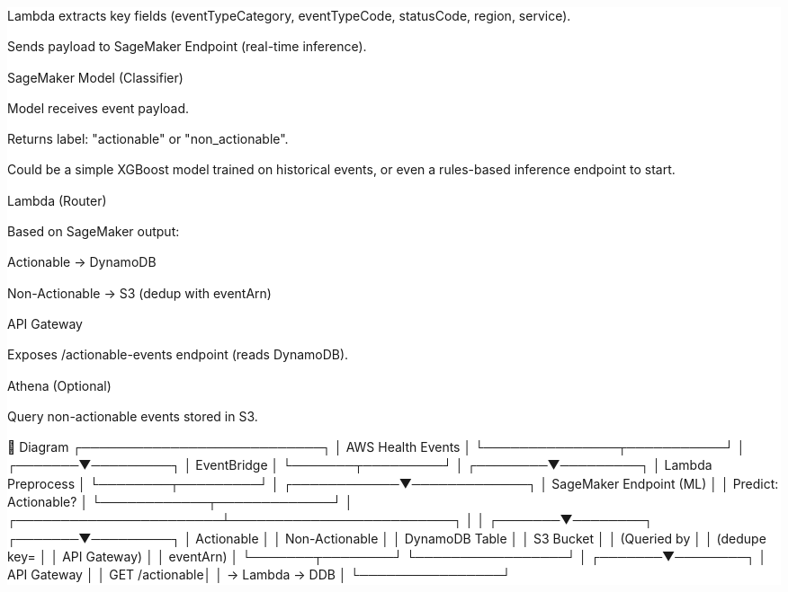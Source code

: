 Lambda extracts key fields (eventTypeCategory, eventTypeCode, statusCode, region, service).

Sends payload to SageMaker Endpoint (real-time inference).

SageMaker Model (Classifier)

Model receives event payload.

Returns label: "actionable" or "non_actionable".

Could be a simple XGBoost model trained on historical events, or even a rules-based inference endpoint to start.

Lambda (Router)

Based on SageMaker output:

Actionable → DynamoDB

Non-Actionable → S3 (dedup with eventArn)

API Gateway

Exposes /actionable-events endpoint (reads DynamoDB).

Athena (Optional)

Query non-actionable events stored in S3.

🔹 Diagram
                 ┌───────────────────────────┐
                 │   AWS Health Events        │
                 └───────────────┬───────────┘
                                 │
                         ┌───────▼─────────┐
                         │  EventBridge     │
                         └───────┬─────────┘
                                 │
                        ┌────────▼─────────┐
                        │ Lambda Preprocess │
                        └────────┬─────────┘
                                 │
                    ┌────────────▼─────────────┐
                    │ SageMaker Endpoint (ML)  │
                    │  Predict: Actionable?     │
                    └────────────┬─────────────┘
                                 │
         ┌───────────────────────┴─────────────────────────┐
         │                                                 │
 ┌───────▼────────┐                                ┌───────▼─────────┐
 │ Actionable     │                                │ Non-Actionable  │
 │ DynamoDB Table │                                │ S3 Bucket       │
 │ (Queried by    │                                │ (dedupe key=    │
 │ API Gateway)   │                                │ eventArn)       │
 └───────┬────────┘                                └─────────────────┘
         │
 ┌───────▼────────┐
 │ API Gateway    │
 │ GET /actionable│
 │ → Lambda → DDB │
 └────────────────┘
